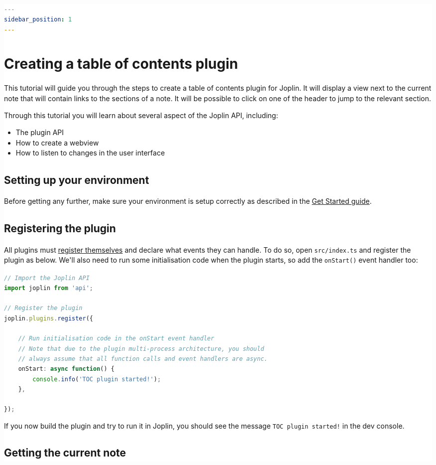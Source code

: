 ```yaml
---
sidebar_position: 1
---
```

# Creating a table of contents plugin

This tutorial will guide you through the steps to create a table of contents plugin for Joplin. It will display a view next to the current note that will contain links to the sections of a note. It will be possible to click on one of the header to jump to the relevant section.

Through this tutorial you will learn about several aspect of the Joplin API, including:

- The plugin API
- How to create a webview
- How to listen to changes in the user interface

## Setting up your environment

Before getting any further, make sure your environment is setup correctly as described in the [Get Started guide](https://github.com/laurent22/joplin/blob/dev/readme/api/get_started/plugins.md).

## Registering the plugin

All plugins must [register themselves](https://joplinapp.org/api/references/plugin_api/classes/joplinplugins.html) and declare what events they can handle. To do so, open `src/index.ts` and register the plugin as below. We'll also need to run some initialisation code when the plugin starts, so add the `onStart()` event handler too:

```typescript
// Import the Joplin API
import joplin from 'api';

// Register the plugin
joplin.plugins.register({

	// Run initialisation code in the onStart event handler
	// Note that due to the plugin multi-process architecture, you should
	// always assume that all function calls and event handlers are async.
	onStart: async function() {
		console.info('TOC plugin started!');
	},

});
```

If you now build the plugin and try to run it in Joplin, you should see the message `TOC plugin started!` in the dev console.

## Getting the current note
